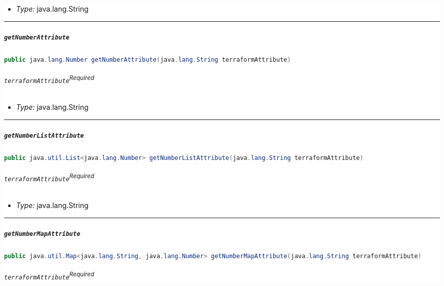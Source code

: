 - *Type:* java.lang.String

---

##### `getNumberAttribute` <a name="getNumberAttribute" id="rhizo-co-terraform-provider-oci.dataOciVisualBuilderVbInstances.DataOciVisualBuilderVbInstancesFilterOutputReference.getNumberAttribute"></a>

```java
public java.lang.Number getNumberAttribute(java.lang.String terraformAttribute)
```

###### `terraformAttribute`<sup>Required</sup> <a name="terraformAttribute" id="rhizo-co-terraform-provider-oci.dataOciVisualBuilderVbInstances.DataOciVisualBuilderVbInstancesFilterOutputReference.getNumberAttribute.parameter.terraformAttribute"></a>

- *Type:* java.lang.String

---

##### `getNumberListAttribute` <a name="getNumberListAttribute" id="rhizo-co-terraform-provider-oci.dataOciVisualBuilderVbInstances.DataOciVisualBuilderVbInstancesFilterOutputReference.getNumberListAttribute"></a>

```java
public java.util.List<java.lang.Number> getNumberListAttribute(java.lang.String terraformAttribute)
```

###### `terraformAttribute`<sup>Required</sup> <a name="terraformAttribute" id="rhizo-co-terraform-provider-oci.dataOciVisualBuilderVbInstances.DataOciVisualBuilderVbInstancesFilterOutputReference.getNumberListAttribute.parameter.terraformAttribute"></a>

- *Type:* java.lang.String

---

##### `getNumberMapAttribute` <a name="getNumberMapAttribute" id="rhizo-co-terraform-provider-oci.dataOciVisualBuilderVbInstances.DataOciVisualBuilderVbInstancesFilterOutputReference.getNumberMapAttribute"></a>

```java
public java.util.Map<java.lang.String, java.lang.Number> getNumberMapAttribute(java.lang.String terraformAttribute)
```

###### `terraformAttribute`<sup>Required</sup> <a name="terraformAttribute" id="rhizo-co-terraform-provider-oci.dataOciVisualBuilderVbInstances.DataOciVisualBuilderVbInstancesFilterOutputReference.getNumberMapAttribute.parameter.terraformAttribute"></a>
